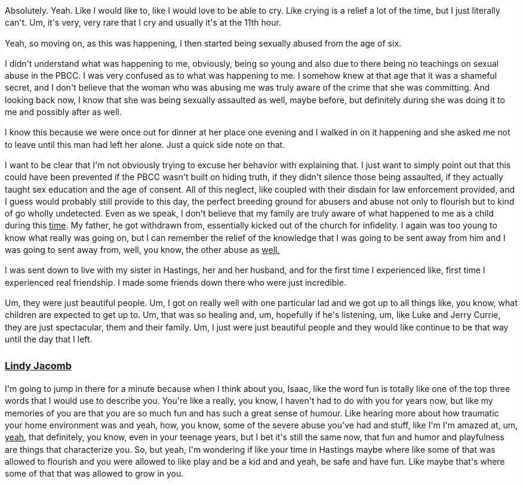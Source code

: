Absolutely. Yeah. Like I would like to, like I would love to be able to cry. Like crying is a relief a lot of the time, but I just literally can't. Um, it's very, very rare that I cry and usually it's at the 11th hour.

Yeah, so moving on, as this was happening, I then started being sexually abused from the age of six.

I didn't understand what was happening to me, obviously, being so young and also due to there being no teachings on sexual abuse in the PBCC. I was very confused as to what was happening to me. I somehow knew at that age that it was a shameful secret, and I don't believe that the woman who was abusing me was truly aware of the crime that she was committing. And looking back now, I know that she was being sexually assaulted as well, maybe before, but definitely during she was doing it to me and possibly after as well.

I know this because we were once out for dinner at her place one evening and I walked in on it happening and she asked me not to leave until this man had left her alone. Just a quick side note on that.

I want to be clear that I'm not obviously trying to excuse her behavior with explaining that. I just want to simply point out that this could have been prevented if the PBCC wasn't built on hiding truth, if they didn't silence those being assaulted, if they actually taught sex education and the age of consent. All of this neglect, like coupled with their disdain for law enforcement provided, and I guess would probably still provide to this day, the perfect breeding ground for abusers and abuse not only to flourish but to kind of go wholly undetected. Even as we speak, I don't believe that my family are truly aware of what happened to me as a child during this [time](https://www.youtube.com/watch?v=B0ozXLJpJto&t=1082s). My father, he got withdrawn from, essentially kicked out of the church for infidelity. I again was too young to know what really was going on, but I can remember the relief of the knowledge that I was going to be sent away from him and I was going to sent away from, well, you know, the other abuse as [well.](https://www.youtube.com/watch?v=B0ozXLJpJto&t=1112s)

I was sent down to live with my sister in Hastings, her and her husband, and for the first time I experienced like, first time I experienced real friendship. I made some friends down there who were just incredible.

Um, they were just beautiful people. Um, I got on really well with one particular lad and we got up to all things like, you know, what children are expected to get up to. Um, that was so healing and, um, hopefully if he's listening, um, like Luke and Jerry Currie, they are just spectacular, them and their family. Um, I just were just beautiful people and they would like continue to be that way until the day that I left.

### [**Lindy Jacomb**](https://www.youtube.com/watch?v=B0ozXLJpJto&t=1163s)

I'm going to jump in there for a minute because when I think about you, Isaac, like the word fun is totally like one of the top three words that I would use to describe you. You're like a really, you know, I haven't had to do with you for years now, but like my memories of you are that you are so much fun and has such a great sense of humour. Like hearing more about how traumatic your home environment was and yeah, how, you know, some of the severe abuse you've had and stuff, like I'm I'm amazed at, um, [yeah](https://www.youtube.com/watch?v=B0ozXLJpJto&t=1193s), that definitely, you know, even in your teenage years, but I bet it's still the same now, that fun and humor and playfulness are things that characterize you. So, but yeah, I'm wondering if like your time in Hastings maybe where like some of that was allowed to flourish and you were allowed to like play and be a kid and and yeah, be safe and have fun. Like maybe that's where some of that that was allowed to grow in you.
